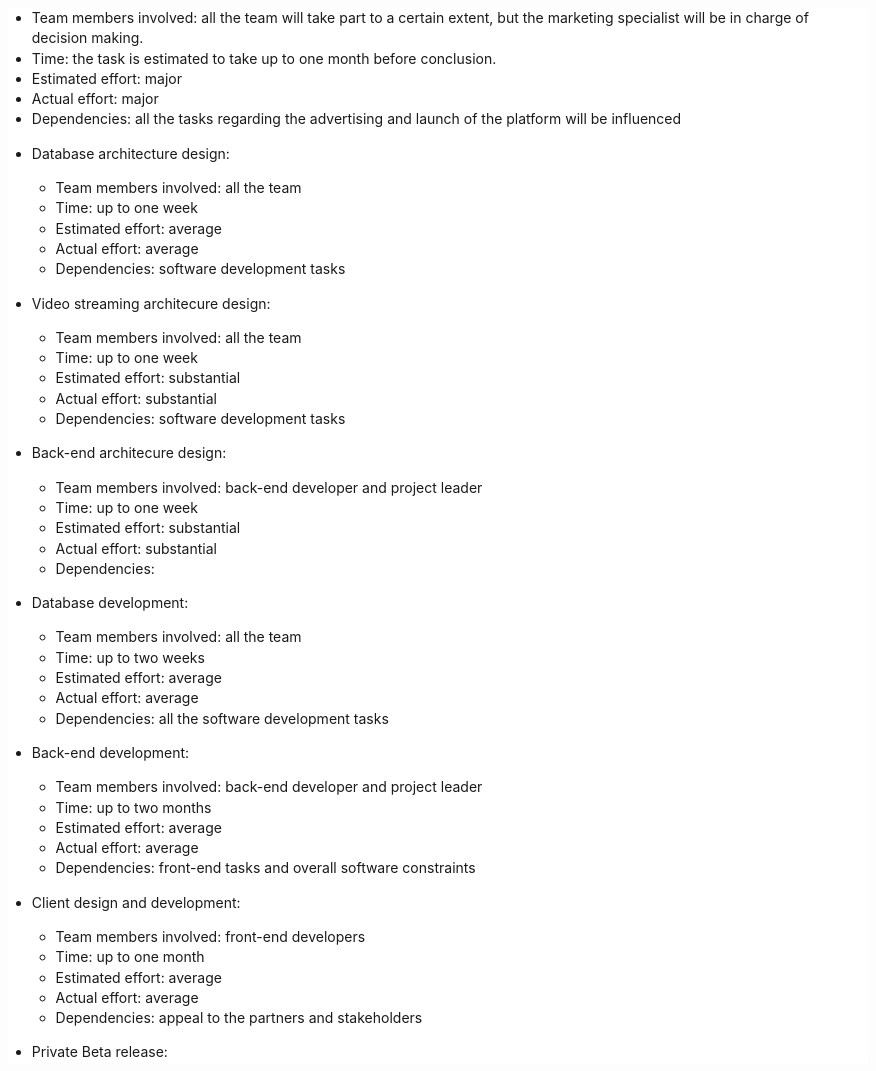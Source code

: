    + Team members involved: all the team will take part to a certain extent, but the marketing specialist will be in charge of decision making.
   + Time: the task is estimated to take up to one month before conclusion.
   + Estimated effort: major
   + Actual effort: major
   + Dependencies: all the tasks regarding the advertising and launch of the platform will be influenced

- Database architecture design:

   + Team members involved: all the team
   + Time: up to one week
   + Estimated effort: average
   + Actual effort: average
   + Dependencies: software development tasks

- Video streaming architecure design:

   + Team members involved: all the team
   + Time: up to one week
   + Estimated effort: substantial
   + Actual effort: substantial
   + Dependencies: software development tasks

- Back-end architecure design:

   + Team members involved: back-end developer and project leader
   + Time: up to one week
   + Estimated effort: substantial
   + Actual effort: substantial
   + Dependencies:

- Database development:

   + Team members involved: all the team
   + Time: up to two weeks
   + Estimated effort: average
   + Actual effort: average
   + Dependencies: all the software development tasks

- Back-end development:

   + Team members involved: back-end developer and project leader
   + Time: up to two months
   + Estimated effort: average
   + Actual effort: average
   + Dependencies: front-end tasks and overall software constraints

- Client design and development:

   + Team members involved: front-end developers
   + Time: up to one month
   + Estimated effort: average
   + Actual effort: average
   + Dependencies: appeal to the partners and stakeholders

- Private Beta release:
